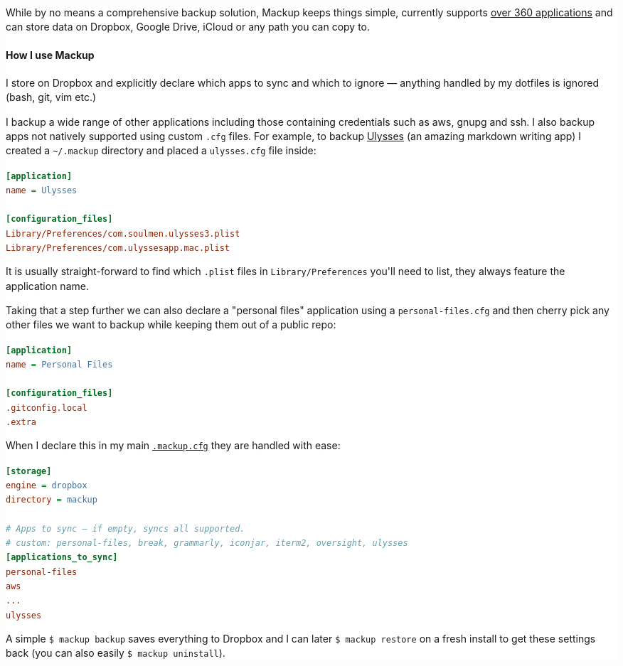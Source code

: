 While by no means a comprehensive backup solution, Mackup keeps things simple, currently supports [over 360 applications](https://github.com/lra/mackup/mackup/applications) and can store data on Dropbox, Google Drive, iCloud or any path you can copy to.

#### How I use Mackup

I store on Dropbox and explicitly declare which apps to sync and which to ignore — anything handled by my dotfiles is ignored (bash, git, vim etc.)

I backup a wide range of other applications including those containing credentials such as aws, gnupg and ssh. I also backup apps not natively supported using custom `.cfg` files. For example, to backup [Ulysses](https://ulyssesapp.com) (an amazing markdown writing app) I created a `~/.mackup` directory and placed a `ulysses.cfg` file inside:

```ini
[application]
name = Ulysses

[configuration_files]
Library/Preferences/com.soulmen.ulysses3.plist
Library/Preferences/com.ulyssesapp.mac.plist
```

It is usually straight-forward to find which `.plist` files in `Library/Preferences` you'll need to list, they always feature the application name.

Taking that a step further we can also declare a "personal files" application using a `personal-files.cfg` and then cherry pick any other files we want to backup while keeping them out of a public repo:

```ini
[application]
name = Personal Files

[configuration_files]
.gitconfig.local
.extra
```

When I declare this in my main [`.mackup.cfg`](mackup/.mackup.cfg) they are handled with ease:

```ini
[storage]
engine = dropbox
directory = mackup

# Apps to sync — if empty, syncs all supported.
# custom: personal-files, break, grammarly, iconjar, iterm2, oversight, ulysses
[applications_to_sync]
personal-files
aws
...
ulysses
```

A simple `$ mackup backup` saves everything to Dropbox and I can later `$ mackup restore` on a fresh install to get these settings back (you can also easily `$ mackup uninstall`).
